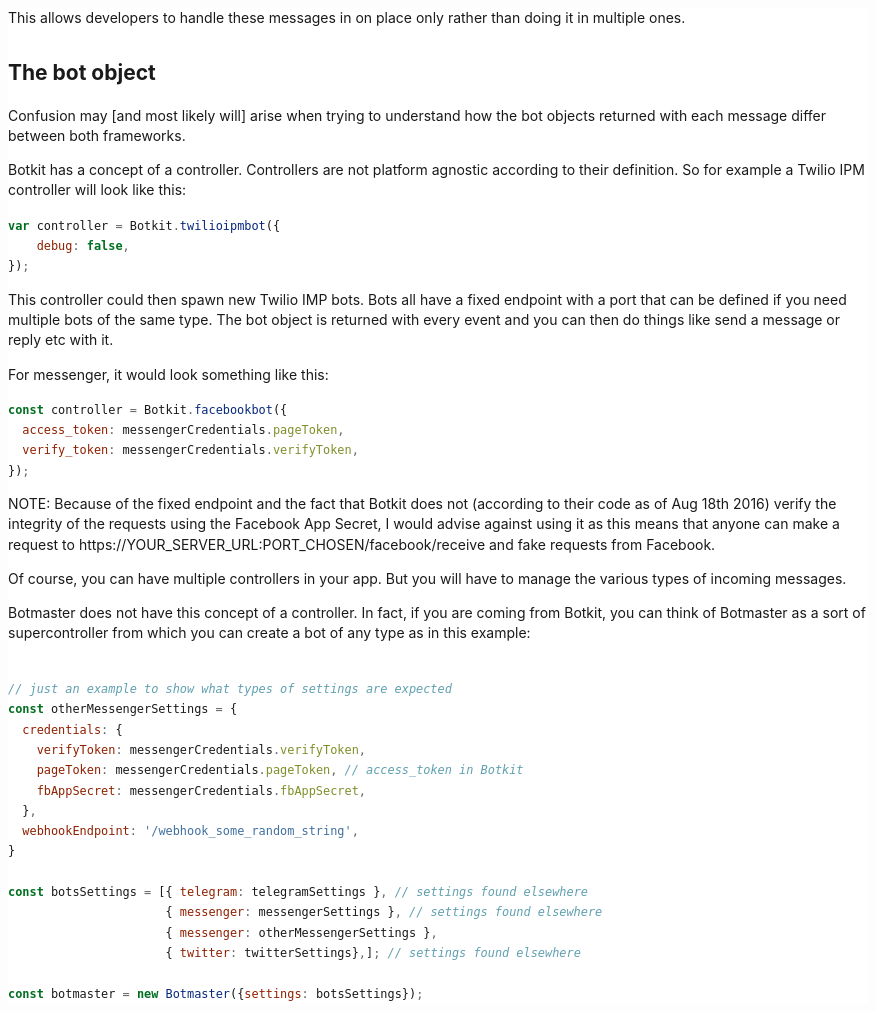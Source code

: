 This allows developers to handle these messages in on place only rather than doing it in multiple ones.


The bot object
---

Confusion may [and most likely will] arise when trying to understand how the bot objects returned with each message differ between both frameworks.

Botkit has a concept of a controller. Controllers are not platform agnostic according to their definition. So for example a Twilio IPM controller will look like this:

```js
var controller = Botkit.twilioipmbot({
    debug: false,
});
```
This controller could then spawn new Twilio IMP bots. Bots all have a fixed endpoint with a port that can be defined if you need multiple bots of the same type. The bot object is returned with every event and you can then do things like send a message or reply etc with it.

For messenger, it would look something like this:

```js
const controller = Botkit.facebookbot({
  access_token: messengerCredentials.pageToken,
  verify_token: messengerCredentials.verifyToken,
});
```

NOTE: Because of the fixed endpoint and the fact that Botkit does not (according to their code as of Aug 18th 2016) verify the integrity of the requests using the Facebook App Secret, I would advise against using it as this means that anyone can make a request to https://YOUR_SERVER_URL:PORT_CHOSEN/facebook/receive and fake requests from Facebook.

Of course, you can have multiple controllers in your app. But you will have to manage the various types of incoming messages.

Botmaster does not have this concept of a controller. In fact, if you are coming from Botkit, you can think of Botmaster as a sort of supercontroller from which you can create a bot of any type as in this example:

```js

// just an example to show what types of settings are expected
const otherMessengerSettings = {
  credentials: {
    verifyToken: messengerCredentials.verifyToken,
    pageToken: messengerCredentials.pageToken, // access_token in Botkit
    fbAppSecret: messengerCredentials.fbAppSecret,
  },
  webhookEndpoint: '/webhook_some_random_string',
}

const botsSettings = [{ telegram: telegramSettings }, // settings found elsewhere
                      { messenger: messengerSettings }, // settings found elsewhere
                      { messenger: otherMessengerSettings },
                      { twitter: twitterSettings},]; // settings found elsewhere

const botmaster = new Botmaster({settings: botsSettings});
```
